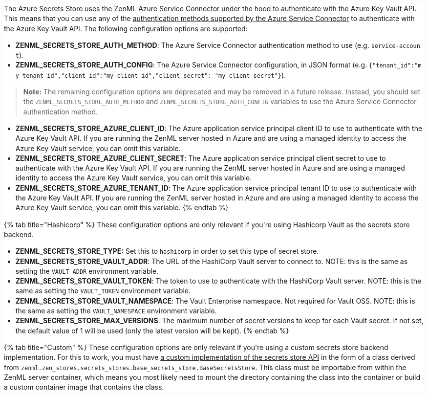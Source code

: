 The Azure Secrets Store uses the ZenML Azure Service Connector under the hood to authenticate with the Azure Key Vault API. This means that you can use any of the [authentication methods supported by the Azure Service Connector](../../stacks-and-components/auth-management/azure-service-connector/#authentication-methods) to authenticate with the Azure Key Vault API. The following configuration options are supported:

* **ZENML\_SECRETS\_STORE\_AUTH\_METHOD**: The Azure Service Connector authentication method to use (e.g. `service-account`).
* **ZENML\_SECRETS\_STORE\_AUTH\_CONFIG**: The Azure Service Connector configuration, in JSON format (e.g. `{"tenant_id":"my-tenant-id","client_id":"my-client-id","client_secret": "my-client-secret"}`).

> **Note:** The remaining configuration options are deprecated and may be removed in a future release. Instead, you should set the `ZENML_SECRETS_STORE_AUTH_METHOD` and `ZENML_SECRETS_STORE_AUTH_CONFIG` variables to use the Azure Service Connector authentication method.

* **ZENML\_SECRETS\_STORE\_AZURE\_CLIENT\_ID**: The Azure application service principal client ID to use to authenticate with the Azure Key Vault API. If you are running the ZenML server hosted in Azure and are using a managed identity to access the Azure Key Vault service, you can omit this variable.
* **ZENML\_SECRETS\_STORE\_AZURE\_CLIENT\_SECRET**: The Azure application service principal client secret to use to authenticate with the Azure Key Vault API. If you are running the ZenML server hosted in Azure and are using a managed identity to access the Azure Key Vault service, you can omit this variable.
* **ZENML\_SECRETS\_STORE\_AZURE\_TENANT\_ID**: The Azure application service principal tenant ID to use to authenticate with the Azure Key Vault API. If you are running the ZenML server hosted in Azure and are using a managed identity to access the Azure Key Vault service, you can omit this variable.
{% endtab %}

{% tab title="Hashicorp" %}
These configuration options are only relevant if you're using Hashicorp Vault as the secrets store backend.

* **ZENML\_SECRETS\_STORE\_TYPE:** Set this to `hashicorp` in order to set this type of secret store.
* **ZENML\_SECRETS\_STORE\_VAULT\_ADDR**: The URL of the HashiCorp Vault server to connect to. NOTE: this is the same as setting the `VAULT_ADDR` environment variable.
* **ZENML\_SECRETS\_STORE\_VAULT\_TOKEN**: The token to use to authenticate with the HashiCorp Vault server. NOTE: this is the same as setting the `VAULT_TOKEN` environment variable.
* **ZENML\_SECRETS\_STORE\_VAULT\_NAMESPACE**: The Vault Enterprise namespace. Not required for Vault OSS. NOTE: this is the same as setting the `VAULT_NAMESPACE` environment variable.
* **ZENML\_SECRETS\_STORE\_MAX\_VERSIONS**: The maximum number of secret versions to keep for each Vault secret. If not set, the default value of 1 will be used (only the latest version will be kept).
{% endtab %}

{% tab title="Custom" %}
These configuration options are only relevant if you're using a custom secrets store backend implementation. For this to work, you must have [a custom implementation of the secrets store API](../../user-guide/advanced-guide/configuring-zenml/custom-secret-stores.md) in the form of a class derived from `zenml.zen_stores.secrets_stores.base_secrets_store.BaseSecretsStore`. This class must be importable from within the ZenML server container, which means you most likely need to mount the directory containing the class into the container or build a custom container image that contains the class.
